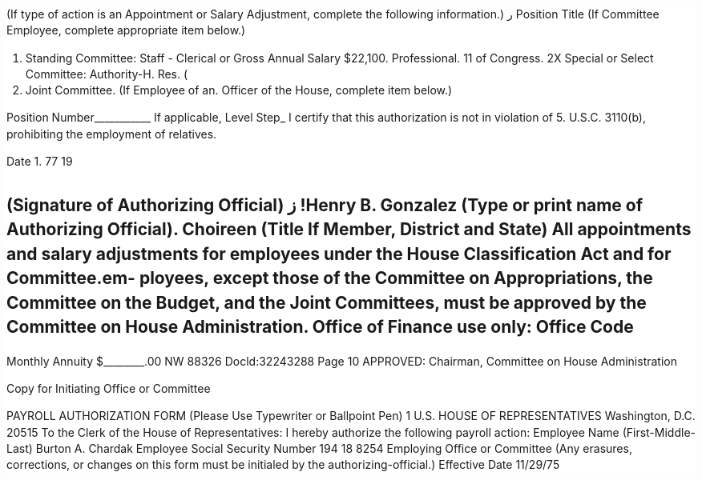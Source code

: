 (If type of action is an Appointment or Salary Adjustment, complete the following information.)
ر
Position Title
(If Committee Employee, complete appropriate item below.)
1. Standing Committee: Staff - Clerical or
Gross Annual Salary
$22,100.
Professional.
11
of
Congress.
2X Special or Select Committee: Authority-H. Res.
(
3. Joint Committee.
(If Employee of an. Officer of the House, complete item below.)

Position Number___________ If applicable, Level Step_
I certify that this authorization is not in violation of 5. U.S.C. 3110(b), prohibiting the employment of
relatives.

Date
1.
77
19

(Signature of Authorizing Official)
ز
!Henry B. Gonzalez
(Type or print name of Authorizing Official).
Choireen
(Title If Member, District and State)
All appointments and salary adjustments for employees under the House Classification Act and for Committee.em-
ployees, except those of the Committee on Appropriations, the Committee on the Budget, and the Joint Committees, must
be approved by the Committee on House Administration.
Office of Finance use only:
Office Code
--------
Monthly Annuity $________.00
NW 88326
Docld:32243288 Page 10
APPROVED:
Chairman, Committee on House Administration

Copy for Initiating Office or Committee

PAYROLL AUTHORIZATION FORM
(Please Use Typewriter
or Ballpoint Pen)
1
U.S. HOUSE OF REPRESENTATIVES
Washington, D.C. 20515
To the Clerk of the House of Representatives:
I hereby authorize the following payroll action:
Employee Name (First-Middle-Last)
Burton A. Chardak
Employee Social Security Number
194 18 8254
Employing Office or Committee
(Any erasures, corrections, or changes
on this form must be initialed by the
authorizing-official.)
Effective Date
11/29/75